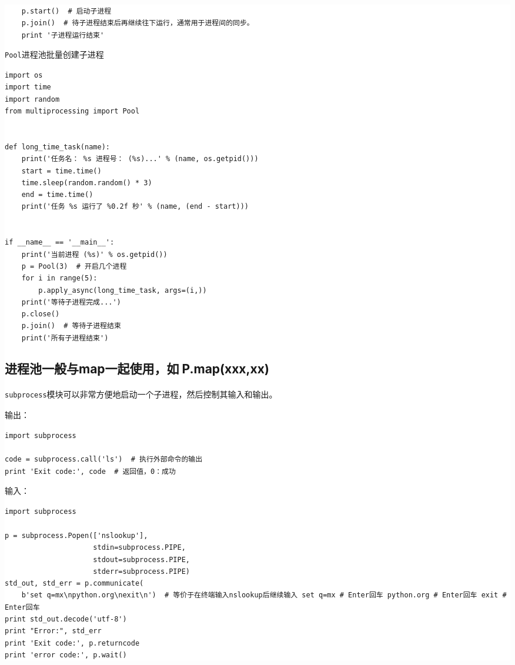 ```
    p.start()  # 启动子进程
    p.join()  # 待子进程结束后再继续往下运行，通常用于进程间的同步。
    print '子进程运行结束'

```

`Pool`进程池批量创建子进程

```
import os
import time
import random
from multiprocessing import Pool


def long_time_task(name):
    print('任务名： %s 进程号： (%s)...' % (name, os.getpid()))
    start = time.time()
    time.sleep(random.random() * 3)
    end = time.time()
    print('任务 %s 运行了 %0.2f 秒' % (name, (end - start)))


if __name__ == '__main__':
    print('当前进程 (%s)' % os.getpid())
    p = Pool(3)  # 开启几个进程
    for i in range(5):
        p.apply_async(long_time_task, args=(i,))
    print('等待子进程完成...')
    p.close()
    p.join()  # 等待子进程结束
    print('所有子进程结束')

```

## 进程池一般与map一起使用，如 P.map(xxx,xx)

`subprocess`模块可以非常方便地启动一个子进程，然后控制其输入和输出。

输出：

```
import subprocess

code = subprocess.call('ls')  # 执行外部命令的输出
print 'Exit code:', code  # 返回值，0：成功

```
输入：

```
import subprocess

p = subprocess.Popen(['nslookup'],
                     stdin=subprocess.PIPE,
                     stdout=subprocess.PIPE,
                     stderr=subprocess.PIPE)
std_out, std_err = p.communicate(
    b'set q=mx\npython.org\nexit\n')  # 等价于在终端输入nslookup后继续输入 set q=mx # Enter回车 python.org # Enter回车 exit # Enter回车
print std_out.decode('utf-8')
print "Error:", std_err
print 'Exit code:', p.returncode
print 'error code:', p.wait()
```
